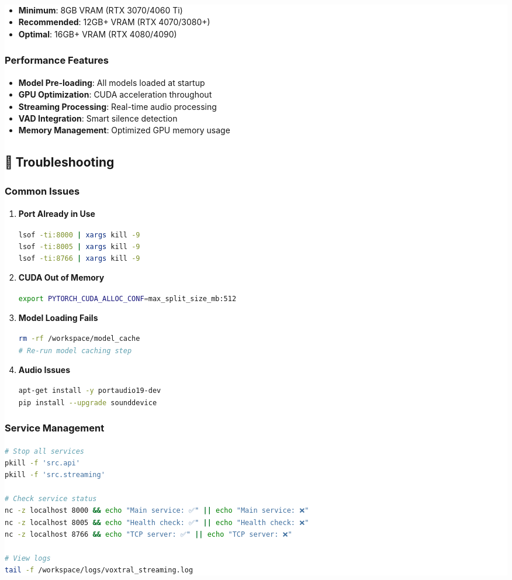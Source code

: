 - **Minimum**: 8GB VRAM (RTX 3070/4060 Ti)
- **Recommended**: 12GB+ VRAM (RTX 4070/3080+)
- **Optimal**: 16GB+ VRAM (RTX 4080/4090)

### Performance Features

- **Model Pre-loading**: All models loaded at startup
- **GPU Optimization**: CUDA acceleration throughout
- **Streaming Processing**: Real-time audio processing
- **VAD Integration**: Smart silence detection
- **Memory Management**: Optimized GPU memory usage

## 🐛 Troubleshooting

### Common Issues

1. **Port Already in Use**
   ```bash
   lsof -ti:8000 | xargs kill -9
   lsof -ti:8005 | xargs kill -9
   lsof -ti:8766 | xargs kill -9
   ```

2. **CUDA Out of Memory**
   ```bash
   export PYTORCH_CUDA_ALLOC_CONF=max_split_size_mb:512
   ```

3. **Model Loading Fails**
   ```bash
   rm -rf /workspace/model_cache
   # Re-run model caching step
   ```

4. **Audio Issues**
   ```bash
   apt-get install -y portaudio19-dev
   pip install --upgrade sounddevice
   ```

### Service Management

```bash
# Stop all services
pkill -f 'src.api'
pkill -f 'src.streaming'

# Check service status
nc -z localhost 8000 && echo "Main service: ✅" || echo "Main service: ❌"
nc -z localhost 8005 && echo "Health check: ✅" || echo "Health check: ❌"
nc -z localhost 8766 && echo "TCP server: ✅" || echo "TCP server: ❌"

# View logs
tail -f /workspace/logs/voxtral_streaming.log
```
